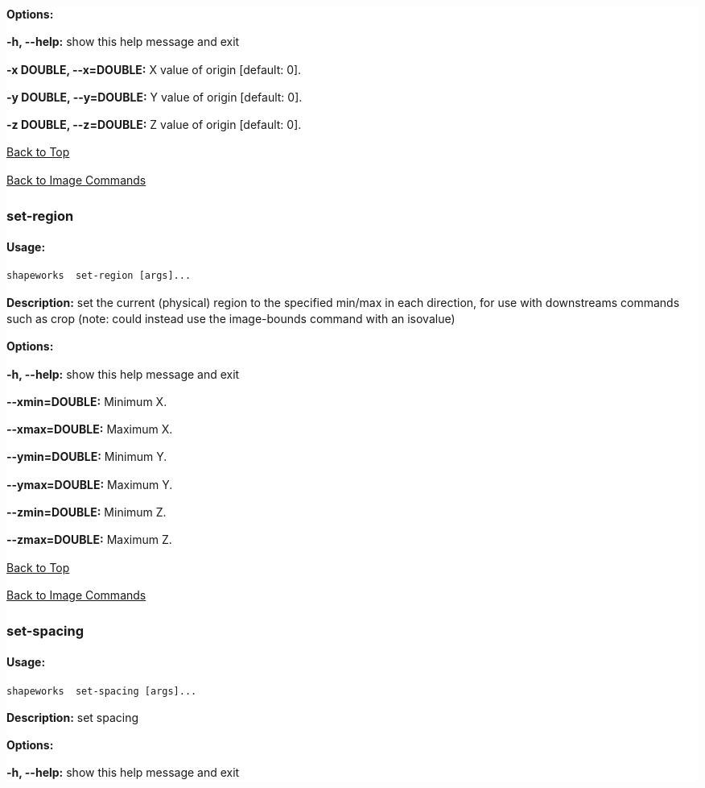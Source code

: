 
**Options:**

**-h, --help:** show this help message and exit

**-x DOUBLE, --x=DOUBLE:**  X value of origin [default: 0].

**-y DOUBLE, --y=DOUBLE:**  Y value of origin [default: 0].

**-z DOUBLE, --z=DOUBLE:**  Z value of origin [default: 0].  
  
<a href="#top">Back to Top</a>
  
[Back to Image Commands](#image-commands)
### set-region


**Usage:**

```
shapeworks  set-region [args]...
```  


**Description:** set the current (physical) region to the specified min/max in each direction, for use with downstreams commands such as crop (note: could instead use the image-bounds command with an isovalue)  


**Options:**

**-h, --help:** show this help message and exit

**--xmin=DOUBLE:** Minimum X.

**--xmax=DOUBLE:** Maximum X.

**--ymin=DOUBLE:** Minimum Y.

**--ymax=DOUBLE:** Maximum Y.

**--zmin=DOUBLE:** Minimum Z.

**--zmax=DOUBLE:** Maximum Z.  
  
<a href="#top">Back to Top</a>
  
[Back to Image Commands](#image-commands)
### set-spacing


**Usage:**

```
shapeworks  set-spacing [args]...
```  


**Description:** set spacing  


**Options:**

**-h, --help:** show this help message and exit
